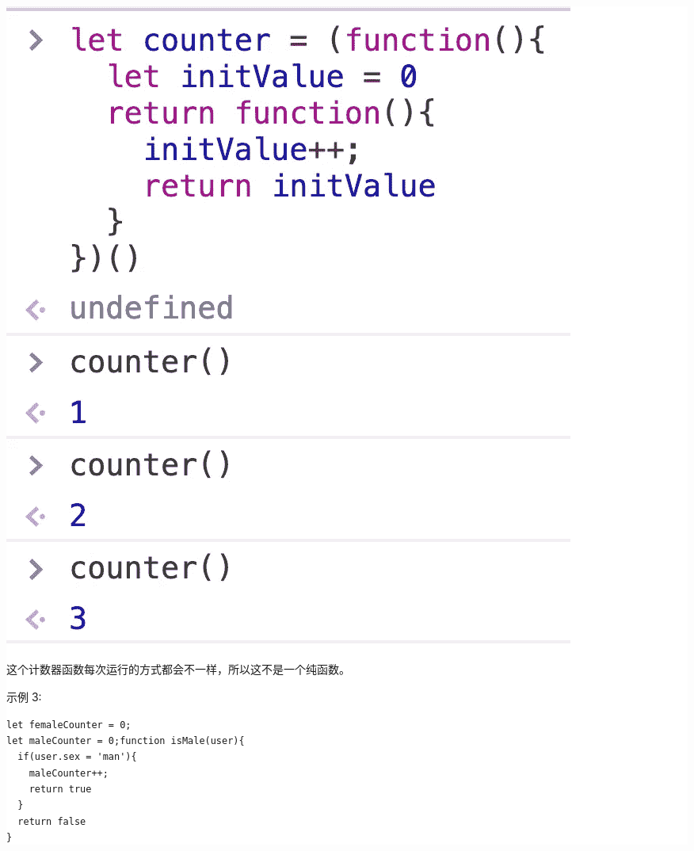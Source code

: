 ![](img/948076fafc272565dc759ec1aeb1d713.png)

这个计数器函数每次运行的方式都会不一样，所以这不是一个纯函数。

示例 3:

```
let femaleCounter = 0;
let maleCounter = 0;function isMale(user){
  if(user.sex = 'man'){
    maleCounter++;
    return true
  }
  return false
}
```
